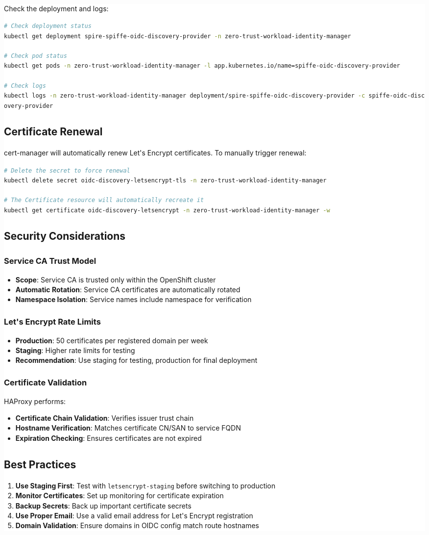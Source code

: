 Check the deployment and logs:

```bash
# Check deployment status
kubectl get deployment spire-spiffe-oidc-discovery-provider -n zero-trust-workload-identity-manager

# Check pod status
kubectl get pods -n zero-trust-workload-identity-manager -l app.kubernetes.io/name=spiffe-oidc-discovery-provider

# Check logs
kubectl logs -n zero-trust-workload-identity-manager deployment/spire-spiffe-oidc-discovery-provider -c spiffe-oidc-discovery-provider
```

## Certificate Renewal

cert-manager will automatically renew Let's Encrypt certificates. To manually trigger renewal:

```bash
# Delete the secret to force renewal
kubectl delete secret oidc-discovery-letsencrypt-tls -n zero-trust-workload-identity-manager

# The Certificate resource will automatically recreate it
kubectl get certificate oidc-discovery-letsencrypt -n zero-trust-workload-identity-manager -w
```

## Security Considerations

### Service CA Trust Model

- **Scope**: Service CA is trusted only within the OpenShift cluster
- **Automatic Rotation**: Service CA certificates are automatically rotated
- **Namespace Isolation**: Service names include namespace for verification

### Let's Encrypt Rate Limits

- **Production**: 50 certificates per registered domain per week
- **Staging**: Higher rate limits for testing
- **Recommendation**: Use staging for testing, production for final deployment

### Certificate Validation

HAProxy performs:
- **Certificate Chain Validation**: Verifies issuer trust chain
- **Hostname Verification**: Matches certificate CN/SAN to service FQDN
- **Expiration Checking**: Ensures certificates are not expired

## Best Practices

1. **Use Staging First**: Test with `letsencrypt-staging` before switching to production
2. **Monitor Certificates**: Set up monitoring for certificate expiration
3. **Backup Secrets**: Back up important certificate secrets
4. **Use Proper Email**: Use a valid email address for Let's Encrypt registration
5. **Domain Validation**: Ensure domains in OIDC config match route hostnames
